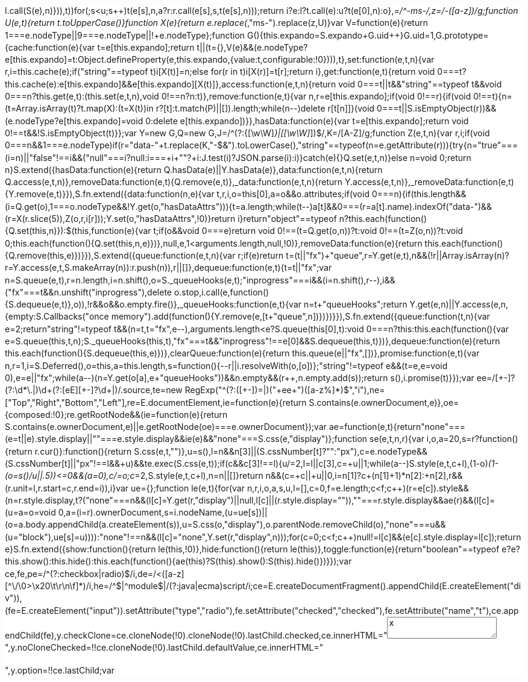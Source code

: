 l.call(S(e),n)})),t))for(;s<u;s++)t(e[s],n,a?r:r.call(e[s],s,t(e[s],n)));return i?e:l?t.call(e):u?t(e[0],n):o},_=/^-ms-/,z=/-([a-z])/g;function U(e,t){return t.toUpperCase()}function X(e){return e.replace(_,"ms-").replace(z,U)}var V=function(e){return 1===e.nodeType||9===e.nodeType||!+e.nodeType};function G(){this.expando=S.expando+G.uid++}G.uid=1,G.prototype={cache:function(e){var t=e[this.expando];return t||(t={},V(e)&&(e.nodeType?e[this.expando]=t:Object.defineProperty(e,this.expando,{value:t,configurable:!0}))),t},set:function(e,t,n){var r,i=this.cache(e);if("string"==typeof t)i[X(t)]=n;else for(r in t)i[X(r)]=t[r];return i},get:function(e,t){return void 0===t?this.cache(e):e[this.expando]&&e[this.expando][X(t)]},access:function(e,t,n){return void 0===t||t&&"string"==typeof t&&void 0===n?this.get(e,t):(this.set(e,t,n),void 0!==n?n:t)},remove:function(e,t){var n,r=e[this.expando];if(void 0!==r){if(void 0!==t){n=(t=Array.isArray(t)?t.map(X):(t=X(t))in r?[t]:t.match(P)||[]).length;while(n--)delete r[t[n]]}(void 0===t||S.isEmptyObject(r))&&(e.nodeType?e[this.expando]=void 0:delete e[this.expando])}},hasData:function(e){var t=e[this.expando];return void 0!==t&&!S.isEmptyObject(t)}};var Y=new G,Q=new G,J=/^(?:\{[\w\W]*\}|\[[\w\W]*\])$/,K=/[A-Z]/g;function Z(e,t,n){var r,i;if(void 0===n&&1===e.nodeType)if(r="data-"+t.replace(K,"-$&").toLowerCase(),"string"==typeof(n=e.getAttribute(r))){try{n="true"===(i=n)||"false"!==i&&("null"===i?null:i===+i+""?+i:J.test(i)?JSON.parse(i):i)}catch(e){}Q.set(e,t,n)}else n=void 0;return n}S.extend({hasData:function(e){return Q.hasData(e)||Y.hasData(e)},data:function(e,t,n){return Q.access(e,t,n)},removeData:function(e,t){Q.remove(e,t)},_data:function(e,t,n){return Y.access(e,t,n)},_removeData:function(e,t){Y.remove(e,t)}}),S.fn.extend({data:function(n,e){var t,r,i,o=this[0],a=o&&o.attributes;if(void 0===n){if(this.length&&(i=Q.get(o),1===o.nodeType&&!Y.get(o,"hasDataAttrs"))){t=a.length;while(t--)a[t]&&0===(r=a[t].name).indexOf("data-")&&(r=X(r.slice(5)),Z(o,r,i[r]));Y.set(o,"hasDataAttrs",!0)}return i}return"object"==typeof n?this.each(function(){Q.set(this,n)}):$(this,function(e){var t;if(o&&void 0===e)return void 0!==(t=Q.get(o,n))?t:void 0!==(t=Z(o,n))?t:void 0;this.each(function(){Q.set(this,n,e)})},null,e,1<arguments.length,null,!0)},removeData:function(e){return this.each(function(){Q.remove(this,e)})}}),S.extend({queue:function(e,t,n){var r;if(e)return t=(t||"fx")+"queue",r=Y.get(e,t),n&&(!r||Array.isArray(n)?r=Y.access(e,t,S.makeArray(n)):r.push(n)),r||[]},dequeue:function(e,t){t=t||"fx";var n=S.queue(e,t),r=n.length,i=n.shift(),o=S._queueHooks(e,t);"inprogress"===i&&(i=n.shift(),r--),i&&("fx"===t&&n.unshift("inprogress"),delete o.stop,i.call(e,function(){S.dequeue(e,t)},o)),!r&&o&&o.empty.fire()},_queueHooks:function(e,t){var n=t+"queueHooks";return Y.get(e,n)||Y.access(e,n,{empty:S.Callbacks("once memory").add(function(){Y.remove(e,[t+"queue",n])})})}}),S.fn.extend({queue:function(t,n){var e=2;return"string"!=typeof t&&(n=t,t="fx",e--),arguments.length<e?S.queue(this[0],t):void 0===n?this:this.each(function(){var e=S.queue(this,t,n);S._queueHooks(this,t),"fx"===t&&"inprogress"!==e[0]&&S.dequeue(this,t)})},dequeue:function(e){return this.each(function(){S.dequeue(this,e)})},clearQueue:function(e){return this.queue(e||"fx",[])},promise:function(e,t){var n,r=1,i=S.Deferred(),o=this,a=this.length,s=function(){--r||i.resolveWith(o,[o])};"string"!=typeof e&&(t=e,e=void 0),e=e||"fx";while(a--)(n=Y.get(o[a],e+"queueHooks"))&&n.empty&&(r++,n.empty.add(s));return s(),i.promise(t)}});var ee=/[+-]?(?:\d*\.|)\d+(?:[eE][+-]?\d+|)/.source,te=new RegExp("^(?:([+-])=|)("+ee+")([a-z%]*)$","i"),ne=["Top","Right","Bottom","Left"],re=E.documentElement,ie=function(e){return S.contains(e.ownerDocument,e)},oe={composed:!0};re.getRootNode&&(ie=function(e){return S.contains(e.ownerDocument,e)||e.getRootNode(oe)===e.ownerDocument});var ae=function(e,t){return"none"===(e=t||e).style.display||""===e.style.display&&ie(e)&&"none"===S.css(e,"display")};function se(e,t,n,r){var i,o,a=20,s=r?function(){return r.cur()}:function(){return S.css(e,t,"")},u=s(),l=n&&n[3]||(S.cssNumber[t]?"":"px"),c=e.nodeType&&(S.cssNumber[t]||"px"!==l&&+u)&&te.exec(S.css(e,t));if(c&&c[3]!==l){u/=2,l=l||c[3],c=+u||1;while(a--)S.style(e,t,c+l),(1-o)*(1-(o=s()/u||.5))<=0&&(a=0),c/=o;c*=2,S.style(e,t,c+l),n=n||[]}return n&&(c=+c||+u||0,i=n[1]?c+(n[1]+1)*n[2]:+n[2],r&&(r.unit=l,r.start=c,r.end=i)),i}var ue={};function le(e,t){for(var n,r,i,o,a,s,u,l=[],c=0,f=e.length;c<f;c++)(r=e[c]).style&&(n=r.style.display,t?("none"===n&&(l[c]=Y.get(r,"display")||null,l[c]||(r.style.display="")),""===r.style.display&&ae(r)&&(l[c]=(u=a=o=void 0,a=(i=r).ownerDocument,s=i.nodeName,(u=ue[s])||(o=a.body.appendChild(a.createElement(s)),u=S.css(o,"display"),o.parentNode.removeChild(o),"none"===u&&(u="block"),ue[s]=u)))):"none"!==n&&(l[c]="none",Y.set(r,"display",n)));for(c=0;c<f;c++)null!=l[c]&&(e[c].style.display=l[c]);return e}S.fn.extend({show:function(){return le(this,!0)},hide:function(){return le(this)},toggle:function(e){return"boolean"==typeof e?e?this.show():this.hide():this.each(function(){ae(this)?S(this).show():S(this).hide()})}});var ce,fe,pe=/^(?:checkbox|radio)$/i,de=/<([a-z][^\/\0>\x20\t\r\n\f]*)/i,he=/^$|^module$|\/(?:java|ecma)script/i;ce=E.createDocumentFragment().appendChild(E.createElement("div")),(fe=E.createElement("input")).setAttribute("type","radio"),fe.setAttribute("checked","checked"),fe.setAttribute("name","t"),ce.appendChild(fe),y.checkClone=ce.cloneNode(!0).cloneNode(!0).lastChild.checked,ce.innerHTML="<textarea>x</textarea>",y.noCloneChecked=!!ce.cloneNode(!0).lastChild.defaultValue,ce.innerHTML="<option></option>",y.option=!!ce.lastChild;var